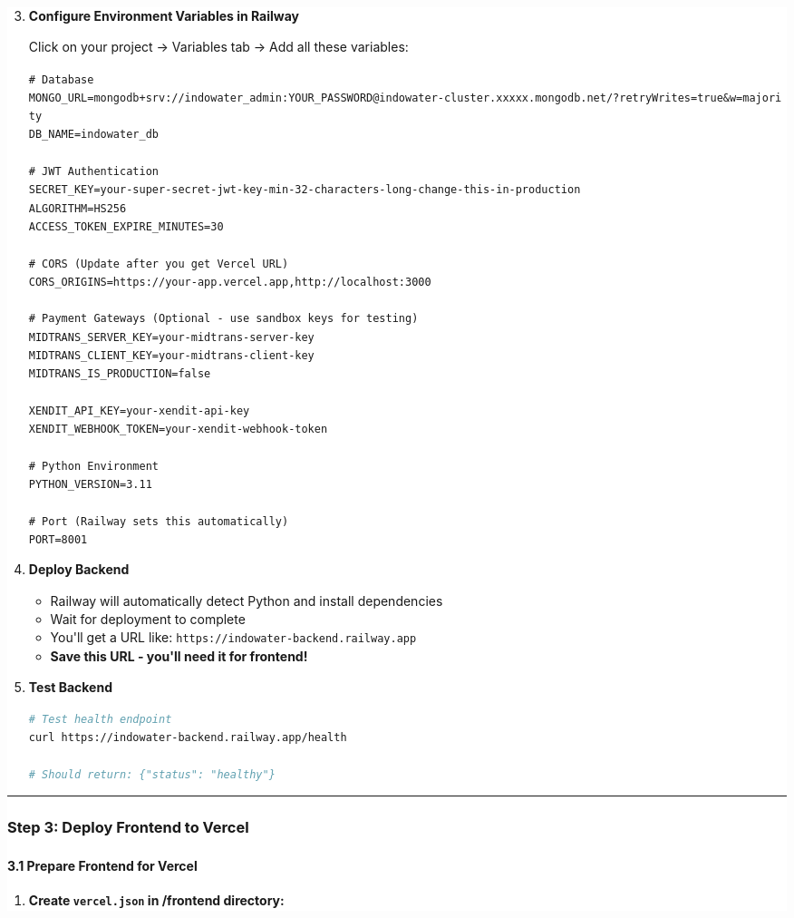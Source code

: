 3. **Configure Environment Variables in Railway**
   
   Click on your project → Variables tab → Add all these variables:

   ```env
   # Database
   MONGO_URL=mongodb+srv://indowater_admin:YOUR_PASSWORD@indowater-cluster.xxxxx.mongodb.net/?retryWrites=true&w=majority
   DB_NAME=indowater_db

   # JWT Authentication
   SECRET_KEY=your-super-secret-jwt-key-min-32-characters-long-change-this-in-production
   ALGORITHM=HS256
   ACCESS_TOKEN_EXPIRE_MINUTES=30

   # CORS (Update after you get Vercel URL)
   CORS_ORIGINS=https://your-app.vercel.app,http://localhost:3000

   # Payment Gateways (Optional - use sandbox keys for testing)
   MIDTRANS_SERVER_KEY=your-midtrans-server-key
   MIDTRANS_CLIENT_KEY=your-midtrans-client-key
   MIDTRANS_IS_PRODUCTION=false

   XENDIT_API_KEY=your-xendit-api-key
   XENDIT_WEBHOOK_TOKEN=your-xendit-webhook-token

   # Python Environment
   PYTHON_VERSION=3.11

   # Port (Railway sets this automatically)
   PORT=8001
   ```

4. **Deploy Backend**
   - Railway will automatically detect Python and install dependencies
   - Wait for deployment to complete
   - You'll get a URL like: `https://indowater-backend.railway.app`
   - **Save this URL - you'll need it for frontend!**

5. **Test Backend**
   ```bash
   # Test health endpoint
   curl https://indowater-backend.railway.app/health
   
   # Should return: {"status": "healthy"}
   ```

---

### Step 3: Deploy Frontend to Vercel

#### 3.1 Prepare Frontend for Vercel

1. **Create `vercel.json` in /frontend directory:**
